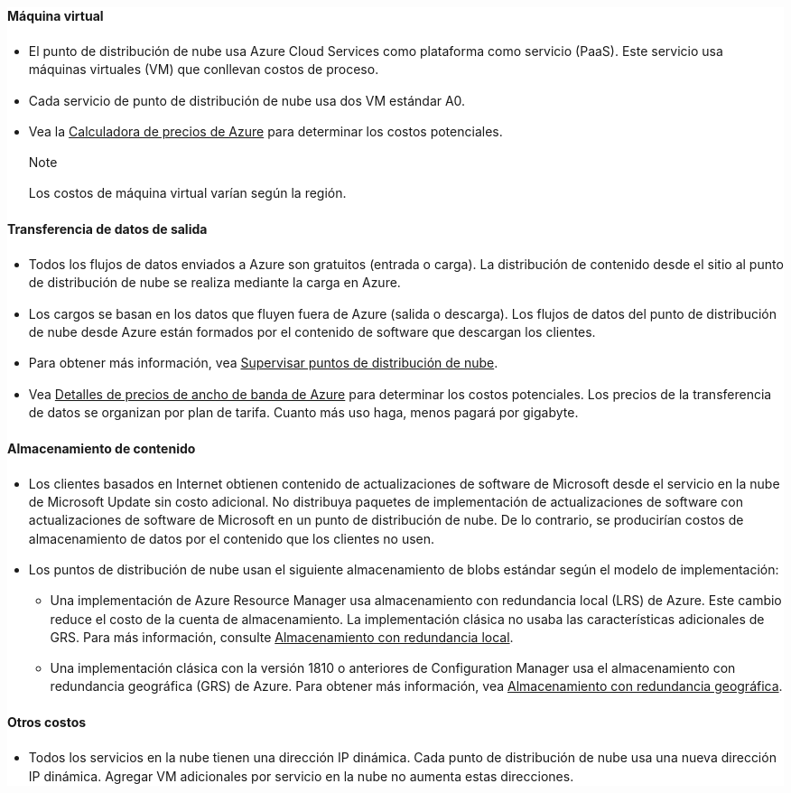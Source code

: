 #### <a name="virtual-machine"></a>Máquina virtual

- El punto de distribución de nube usa Azure Cloud Services como plataforma como servicio (PaaS). Este servicio usa máquinas virtuales (VM) que conllevan costos de proceso.  

- Cada servicio de punto de distribución de nube usa dos VM estándar A0.  

- Vea la [Calculadora de precios de Azure](https://azure.microsoft.com/pricing/calculator/) para determinar los costos potenciales.

    > [!NOTE]  
    > Los costos de máquina virtual varían según la región.

#### <a name="outbound-data-transfer"></a>Transferencia de datos de salida

- Todos los flujos de datos enviados a Azure son gratuitos (entrada o carga). La distribución de contenido desde el sitio al punto de distribución de nube se realiza mediante la carga en Azure.  

- Los cargos se basan en los datos que fluyen fuera de Azure (salida o descarga). Los flujos de datos del punto de distribución de nube desde Azure están formados por el contenido de software que descargan los clientes.  

- Para obtener más información, vea [Supervisar puntos de distribución de nube](/sccm/core/servers/deploy/configure/install-cloud-based-distribution-points-in-microsoft-azure#bkmk_monitor).  

- Vea [Detalles de precios de ancho de banda de Azure](https://azure.microsoft.com/pricing/details/bandwidth/) para determinar los costos potenciales. Los precios de la transferencia de datos se organizan por plan de tarifa. Cuanto más uso haga, menos pagará por gigabyte.  

#### <a name="content-storage"></a>Almacenamiento de contenido

- Los clientes basados en Internet obtienen contenido de actualizaciones de software de Microsoft desde el servicio en la nube de Microsoft Update sin costo adicional. No distribuya paquetes de implementación de actualizaciones de software con actualizaciones de software de Microsoft en un punto de distribución de nube. De lo contrario, se producirían costos de almacenamiento de datos por el contenido que los clientes no usen.  

- Los puntos de distribución de nube usan el siguiente almacenamiento de blobs estándar según el modelo de implementación:  

    - Una implementación de Azure Resource Manager usa almacenamiento con redundancia local (LRS) de Azure. Este cambio reduce el costo de la cuenta de almacenamiento. La implementación clásica no usaba las características adicionales de GRS. Para más información, consulte [Almacenamiento con redundancia local](https://docs.microsoft.com/azure/storage/common/storage-redundancy-lrs).  

    - Una implementación clásica con la versión 1810 o anteriores de Configuration Manager usa el almacenamiento con redundancia geográfica (GRS) de Azure. Para obtener más información, vea [Almacenamiento con redundancia geográfica](https://docs.microsoft.com/azure/storage/common/storage-redundancy-grs).  

#### <a name="other-costs"></a>Otros costos

- Todos los servicios en la nube tienen una dirección IP dinámica. Cada punto de distribución de nube usa una nueva dirección IP dinámica. Agregar VM adicionales por servicio en la nube no aumenta estas direcciones.  
